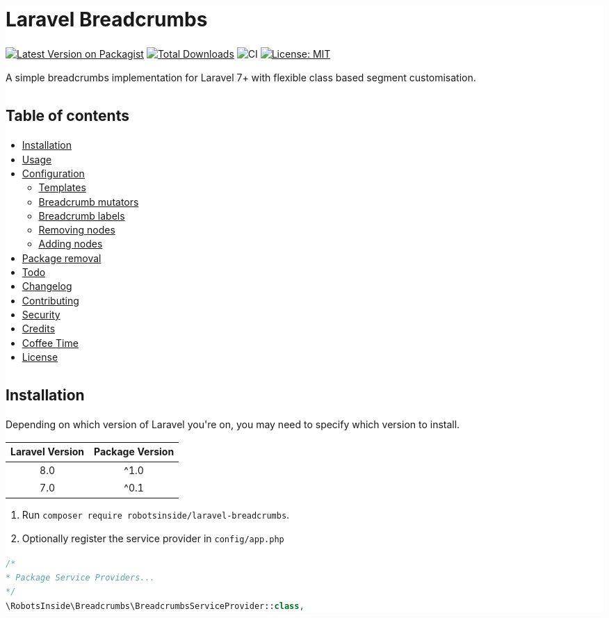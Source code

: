 # Laravel Breadcrumbs

[![Latest Version on Packagist](https://img.shields.io/packagist/v/robotsinside/laravel-breadcrumbs.svg?style=flat-square)](https://packagist.org/packages/robotsinside/laravel-breadcrumbs)
[![Total Downloads](https://img.shields.io/packagist/dt/robotsinside/laravel-breadcrumbs.svg?style=flat-square)](https://packagist.org/packages/robotsinside/laravel-breadcrumbs)
![CI](https://github.com/robotsinside/laravel-breadcrumbs/actions/workflows/laravel.yml/badge.svg)
[![License: MIT](https://img.shields.io/badge/License-MIT-green.svg?style=flat-square)](https://opensource.org/licenses/MIT)

A simple breadcrumbs implementation for Laravel 7+ with flexible class based segment customisation.

## Table of contents

- [Installation](#installation)
- [Usage](#usage)
- [Configuration](#configuration)
  * [Templates](#templates)
  * [Breadcrumb mutators](#breadcrumb-mutators)
  * [Breadcrumb labels](#-a-name--breadcrumblabels----a--breadcrumb-labels)
  * [Removing nodes](#removing-nodes)
  * [Adding nodes](#adding-nodes)
- [Package removal](#package-removal)
- [Todo](#todo)
- [Changelog](#changelog)
- [Contributing](#contributing)
- [Security](#security)
- [Credits](#credits)
- [Coffee Time](#coffee-time)
- [License](#license)

## Installation

Depending on which version of Laravel you're on, you may need to specify which version to install.

| Laravel Version | Package Version |
|:---------------:|:---------------:|
|       8.0       |      ^1.0       |
|       7.0       |      ^0.1       |

1. Run `composer require robotsinside/laravel-breadcrumbs`.

2. Optionally register the service provider in `config/app.php`

```php
/*
* Package Service Providers...
*/
\RobotsInside\Breadcrumbs\BreadcrumbsServiceProvider::class,
```
